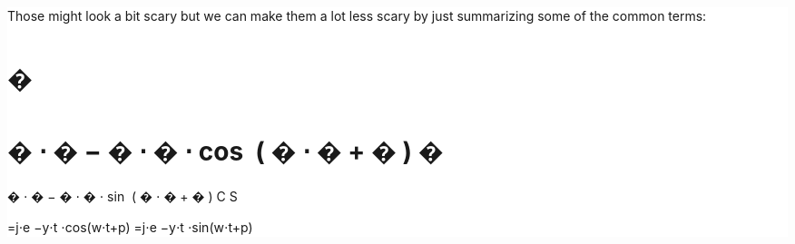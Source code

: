 
Those might look a bit scary but we can make them a lot less scary by just summarizing some of the common terms:

�
=
�
⋅
�
−
�
⋅
�
⋅
cos
⁡
(
�
⋅
�
+
�
)
�
=
�
⋅
�
−
�
⋅
�
⋅
sin
⁡
(
�
⋅
�
+
�
)
C
S
​
  
=j⋅e 
−y⋅t
 ⋅cos(w⋅t+p)
=j⋅e 
−y⋅t
 ⋅sin(w⋅t+p)
​
 